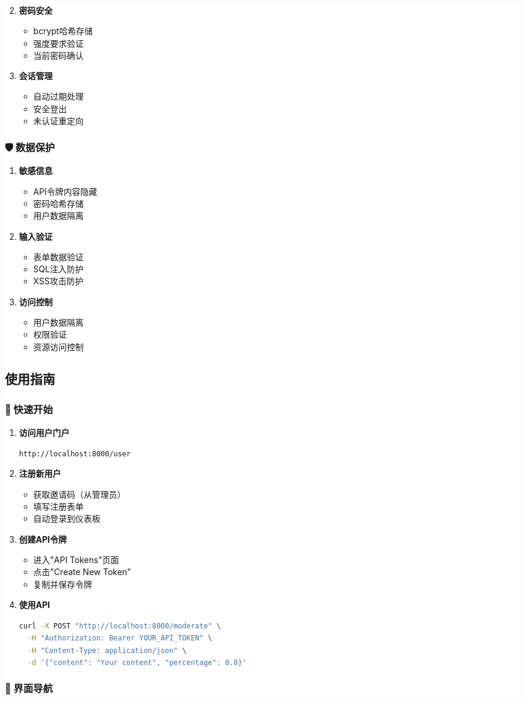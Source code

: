 2. **密码安全**
   - bcrypt哈希存储
   - 强度要求验证
   - 当前密码确认

3. **会话管理**
   - 自动过期处理
   - 安全登出
   - 未认证重定向

### 🛡️ 数据保护

1. **敏感信息**
   - API令牌内容隐藏
   - 密码哈希存储
   - 用户数据隔离

2. **输入验证**
   - 表单数据验证
   - SQL注入防护
   - XSS攻击防护

3. **访问控制**
   - 用户数据隔离
   - 权限验证
   - 资源访问控制

## 使用指南

### 🚀 快速开始

1. **访问用户门户**
   ```
   http://localhost:8000/user
   ```

2. **注册新用户**
   - 获取邀请码（从管理员）
   - 填写注册表单
   - 自动登录到仪表板

3. **创建API令牌**
   - 进入"API Tokens"页面
   - 点击"Create New Token"
   - 复制并保存令牌

4. **使用API**
   ```bash
   curl -X POST "http://localhost:8000/moderate" \
     -H "Authorization: Bearer YOUR_API_TOKEN" \
     -H "Content-Type: application/json" \
     -d '{"content": "Your content", "percentage": 0.8}'
   ```

### 📱 界面导航
